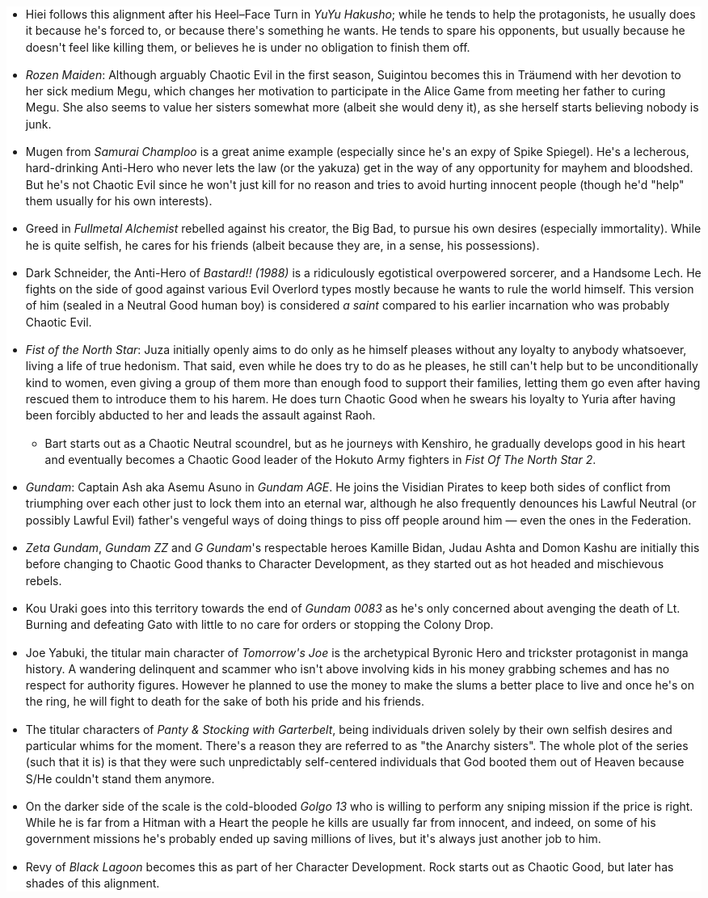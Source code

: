 -   Hiei follows this alignment after his Heel–Face Turn in _YuYu Hakusho_; while he tends to help the protagonists, he usually does it because he's forced to, or because there's something he wants. He tends to spare his opponents, but usually because he doesn't feel like killing them, or believes he is under no obligation to finish them off.

-   _Rozen Maiden_: Although arguably Chaotic Evil in the first season, Suigintou becomes this in Träumend with her devotion to her sick medium Megu, which changes her motivation to participate in the Alice Game from meeting her father to curing Megu. She also seems to value her sisters somewhat more (albeit she would deny it), as she herself starts believing nobody is junk.
-   Mugen from _Samurai Champloo_ is a great anime example (especially since he's an expy of Spike Spiegel). He's a lecherous, hard-drinking Anti-Hero who never lets the law (or the yakuza) get in the way of any opportunity for mayhem and bloodshed. But he's not Chaotic Evil since he won't just kill for no reason and tries to avoid hurting innocent people (though he'd "help" them usually for his own interests).
-   Greed in _Fullmetal Alchemist_ rebelled against his creator, the Big Bad, to pursue his own desires (especially immortality). While he is quite selfish, he cares for his friends (albeit because they are, in a sense, his possessions).

-   Dark Schneider, the Anti-Hero of _Bastard!! (1988)_ is a ridiculously egotistical overpowered sorcerer, and a Handsome Lech. He fights on the side of good against various Evil Overlord types mostly because he wants to rule the world himself. This version of him (sealed in a Neutral Good human boy) is considered _a saint_ compared to his earlier incarnation who was probably Chaotic Evil.
-   _Fist of the North Star_: Juza initially openly aims to do only as he himself pleases without any loyalty to anybody whatsoever, living a life of true hedonism. That said, even while he does try to do as he pleases, he still can't help but to be unconditionally kind to women, even giving a group of them more than enough food to support their families, letting them go even after having rescued them to introduce them to his harem. He does turn Chaotic Good when he swears his loyalty to Yuria after having been forcibly abducted to her and leads the assault against Raoh.
    -   Bart starts out as a Chaotic Neutral scoundrel, but as he journeys with Kenshiro, he gradually develops good in his heart and eventually becomes a Chaotic Good leader of the Hokuto Army fighters in _Fist Of The North Star 2_.
-   _Gundam_: Captain Ash aka Asemu Asuno in _Gundam AGE_. He joins the Visidian Pirates to keep both sides of conflict from triumphing over each other just to lock them into an eternal war, although he also frequently denounces his Lawful Neutral (or possibly Lawful Evil) father's vengeful ways of doing things to piss off people around him — even the ones in the Federation.

-   _Zeta Gundam_, _Gundam ZZ_ and _G Gundam_'s respectable heroes Kamille Bidan, Judau Ashta and Domon Kashu are initially this before changing to Chaotic Good thanks to Character Development, as they started out as hot headed and mischievous rebels.
-   Kou Uraki goes into this territory towards the end of _Gundam 0083_ as he's only concerned about avenging the death of Lt. Burning and defeating Gato with little to no care for orders or stopping the Colony Drop.

-   Joe Yabuki, the titular main character of _Tomorrow's Joe_ is the archetypical Byronic Hero and trickster protagonist in manga history. A wandering delinquent and scammer who isn't above involving kids in his money grabbing schemes and has no respect for authority figures. However he planned to use the money to make the slums a better place to live and once he's on the ring, he will fight to death for the sake of both his pride and his friends.
-   The titular characters of _Panty & Stocking with Garterbelt_, being individuals driven solely by their own selfish desires and particular whims for the moment. There's a reason they are referred to as "the Anarchy sisters". The whole plot of the series (such that it is) is that they were such unpredictably self-centered individuals that God booted them out of Heaven because S/He couldn't stand them anymore.
-   On the darker side of the scale is the cold-blooded _Golgo 13_ who is willing to perform any sniping mission if the price is right. While he is far from a Hitman with a Heart the people he kills are usually far from innocent, and indeed, on some of his government missions he's probably ended up saving millions of lives, but it's always just another job to him.
-   Revy of _Black Lagoon_ becomes this as part of her Character Development. Rock starts out as Chaotic Good, but later has shades of this alignment.
